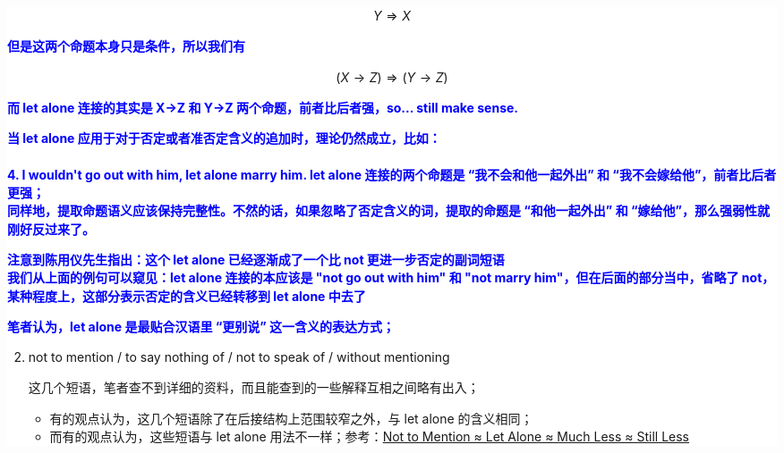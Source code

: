   $$
   Y \Rightarrow X
   $$

   <p style='color:blue'>
       <b>
           但是这两个命题本身只是条件，所以我们有
       </b>
   </p>

   $$
   (X \rightarrow Z) \Rightarrow (Y \rightarrow Z)
   $$

   <p style='color:blue'>
       <b>
           而 let alone 连接的其实是 X->Z 和 Y->Z 两个命题，前者比后者强，so... still make sense.
       </b>
   </p>

   <p style='color:blue'>
       <b>
           当 let alone 应用于对于否定或者准否定含义的追加时，理论仍然成立，比如：<br /><br />
           4. I wouldn't go out with him, let alone marry him.
           let alone 连接的两个命题是 “我不会和他一起外出” 和 “我不会嫁给他”，前者比后者更强；<br />
           同样地，提取命题语义应该保持完整性。不然的话，如果忽略了否定含义的词，提取的命题是 “和他一起外出” 和 “嫁给他”，那么强弱性就刚好反过来了。
       </b>
   </p>

   <p style='color:blue'>
       <b>
           注意到陈用仪先生指出：这个 let alone 已经逐渐成了一个比 not 更进一步否定的副词短语<br />
           我们从上面的例句可以窥见：let alone 连接的本应该是 "not go out with him" 和 "not marry him"，但在后面的部分当中，省略了 not，某种程度上，这部分表示否定的含义已经转移到 let alone 中去了
       </b>
   </p>

   <p style='color:blue'>
       <b>
   		笔者认为，let alone 是最贴合汉语里 “更别说” 这一含义的表达方式；
       </b>
   </p>

2. not to mention / to say nothing of / not to speak of / without mentioning

   这几个短语，笔者查不到详细的资料，而且能查到的一些解释互相之间略有出入；

   - 有的观点认为，这几个短语除了在后接结构上范围较窄之外，与 let alone 的含义相同；
   - 而有的观点认为，这些短语与 let alone 用法不一样；参考：[Not to Mention ≈ Let Alone ≈ Much Less ≈ Still Less](https://english.stackexchange.com/questions/124358/not-to-mention-%e2%89%88-let-alone-%e2%89%88-much-less-%e2%89%88-still-less)

